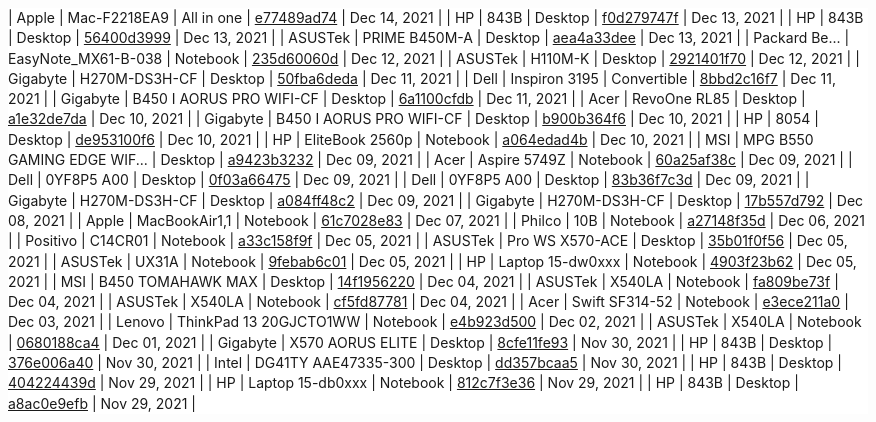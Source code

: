 | Apple         | Mac-F2218EA9                | All in one  | [e77489ad74](https://bsd-hardware.info/?probe=e77489ad74) | Dec 14, 2021 |
| HP            | 843B                        | Desktop     | [f0d279747f](https://bsd-hardware.info/?probe=f0d279747f) | Dec 13, 2021 |
| HP            | 843B                        | Desktop     | [56400d3999](https://bsd-hardware.info/?probe=56400d3999) | Dec 13, 2021 |
| ASUSTek       | PRIME B450M-A               | Desktop     | [aea4a33dee](https://bsd-hardware.info/?probe=aea4a33dee) | Dec 13, 2021 |
| Packard Be... | EasyNote_MX61-B-038         | Notebook    | [235d60060d](https://bsd-hardware.info/?probe=235d60060d) | Dec 12, 2021 |
| ASUSTek       | H110M-K                     | Desktop     | [2921401f70](https://bsd-hardware.info/?probe=2921401f70) | Dec 12, 2021 |
| Gigabyte      | H270M-DS3H-CF               | Desktop     | [50fba6deda](https://bsd-hardware.info/?probe=50fba6deda) | Dec 11, 2021 |
| Dell          | Inspiron 3195               | Convertible | [8bbd2c16f7](https://bsd-hardware.info/?probe=8bbd2c16f7) | Dec 11, 2021 |
| Gigabyte      | B450 I AORUS PRO WIFI-CF    | Desktop     | [6a1100cfdb](https://bsd-hardware.info/?probe=6a1100cfdb) | Dec 11, 2021 |
| Acer          | RevoOne RL85                | Desktop     | [a1e32de7da](https://bsd-hardware.info/?probe=a1e32de7da) | Dec 10, 2021 |
| Gigabyte      | B450 I AORUS PRO WIFI-CF    | Desktop     | [b900b364f6](https://bsd-hardware.info/?probe=b900b364f6) | Dec 10, 2021 |
| HP            | 8054                        | Desktop     | [de953100f6](https://bsd-hardware.info/?probe=de953100f6) | Dec 10, 2021 |
| HP            | EliteBook 2560p             | Notebook    | [a064edad4b](https://bsd-hardware.info/?probe=a064edad4b) | Dec 10, 2021 |
| MSI           | MPG B550 GAMING EDGE WIF... | Desktop     | [a9423b3232](https://bsd-hardware.info/?probe=a9423b3232) | Dec 09, 2021 |
| Acer          | Aspire 5749Z                | Notebook    | [60a25af38c](https://bsd-hardware.info/?probe=60a25af38c) | Dec 09, 2021 |
| Dell          | 0YF8P5 A00                  | Desktop     | [0f03a66475](https://bsd-hardware.info/?probe=0f03a66475) | Dec 09, 2021 |
| Dell          | 0YF8P5 A00                  | Desktop     | [83b36f7c3d](https://bsd-hardware.info/?probe=83b36f7c3d) | Dec 09, 2021 |
| Gigabyte      | H270M-DS3H-CF               | Desktop     | [a084ff48c2](https://bsd-hardware.info/?probe=a084ff48c2) | Dec 09, 2021 |
| Gigabyte      | H270M-DS3H-CF               | Desktop     | [17b557d792](https://bsd-hardware.info/?probe=17b557d792) | Dec 08, 2021 |
| Apple         | MacBookAir1,1               | Notebook    | [61c7028e83](https://bsd-hardware.info/?probe=61c7028e83) | Dec 07, 2021 |
| Philco        | 10B                         | Notebook    | [a27148f35d](https://bsd-hardware.info/?probe=a27148f35d) | Dec 06, 2021 |
| Positivo      | C14CR01                     | Notebook    | [a33c158f9f](https://bsd-hardware.info/?probe=a33c158f9f) | Dec 05, 2021 |
| ASUSTek       | Pro WS X570-ACE             | Desktop     | [35b01f0f56](https://bsd-hardware.info/?probe=35b01f0f56) | Dec 05, 2021 |
| ASUSTek       | UX31A                       | Notebook    | [9febab6c01](https://bsd-hardware.info/?probe=9febab6c01) | Dec 05, 2021 |
| HP            | Laptop 15-dw0xxx            | Notebook    | [4903f23b62](https://bsd-hardware.info/?probe=4903f23b62) | Dec 05, 2021 |
| MSI           | B450 TOMAHAWK MAX           | Desktop     | [14f1956220](https://bsd-hardware.info/?probe=14f1956220) | Dec 04, 2021 |
| ASUSTek       | X540LA                      | Notebook    | [fa809be73f](https://bsd-hardware.info/?probe=fa809be73f) | Dec 04, 2021 |
| ASUSTek       | X540LA                      | Notebook    | [cf5fd87781](https://bsd-hardware.info/?probe=cf5fd87781) | Dec 04, 2021 |
| Acer          | Swift SF314-52              | Notebook    | [e3ece211a0](https://bsd-hardware.info/?probe=e3ece211a0) | Dec 03, 2021 |
| Lenovo        | ThinkPad 13 20GJCTO1WW      | Notebook    | [e4b923d500](https://bsd-hardware.info/?probe=e4b923d500) | Dec 02, 2021 |
| ASUSTek       | X540LA                      | Notebook    | [0680188ca4](https://bsd-hardware.info/?probe=0680188ca4) | Dec 01, 2021 |
| Gigabyte      | X570 AORUS ELITE            | Desktop     | [8cfe11fe93](https://bsd-hardware.info/?probe=8cfe11fe93) | Nov 30, 2021 |
| HP            | 843B                        | Desktop     | [376e006a40](https://bsd-hardware.info/?probe=376e006a40) | Nov 30, 2021 |
| Intel         | DG41TY AAE47335-300         | Desktop     | [dd357bcaa5](https://bsd-hardware.info/?probe=dd357bcaa5) | Nov 30, 2021 |
| HP            | 843B                        | Desktop     | [404224439d](https://bsd-hardware.info/?probe=404224439d) | Nov 29, 2021 |
| HP            | Laptop 15-db0xxx            | Notebook    | [812c7f3e36](https://bsd-hardware.info/?probe=812c7f3e36) | Nov 29, 2021 |
| HP            | 843B                        | Desktop     | [a8ac0e9efb](https://bsd-hardware.info/?probe=a8ac0e9efb) | Nov 29, 2021 |